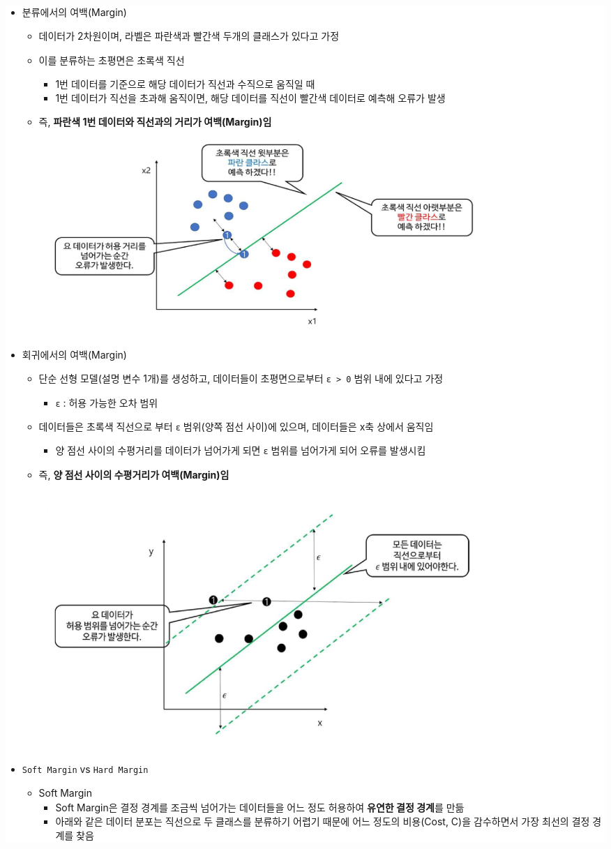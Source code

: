 - 분류에서의 여백(Margin)
  - 데이터가 2차원이며, 라벨은 파란색과 빨간색 두개의 클래스가 있다고 가정
  - 이를 분류하는 초평면은 초록색 직선
    - 1번 데이터를 기준으로 해당 데이터가 직선과 수직으로 움직일 때
    - 1번 데이터가 직선을 초과해 움직이면, 해당 데이터를 직선이 빨간색 데이터로 예측해 오류가 발생
  - 즉, **파란색 1번 데이터와 직선과의 거리가 여백(Margin)임**

    ![alt text](image-4.png)

- 회귀에서의 여백(Margin)
  - 단순 선형 모델(설명 변수 1개)를 생성하고, 데이터들이 초평면으로부터 `ε > 0` 범위 내에 있다고 가정
    - `ε` : 허용 가능한 오차 범위
  - 데이터들은 초록색 직선으로 부터 `ε` 범위(양쪽 점선 사이)에 있으며, 데이터들은 x축 상에서 움직임
    - 양 점선 사이의 수평거리를 데이터가 넘어가게 되면 `ε` 범위를 넘어가게 되어 오류를 발생시킴
  - 즉, **양 점선 사이의 수평거리가 여백(Margin)임**
    
    ![alt text](image-5.png)

- `Soft Margin` vs `Hard Margin`
  - Soft Margin
    - Soft Margin은 결정 경계를 조금씩 넘어가는 데이터들을 어느 정도 허용하여 **유연한 결정 경계**를 만듦
    - 아래와 같은 데이터 분포는 직선으로 두 클래스를 분류하기 어렵기 때문에 어느 정도의 비용(Cost, C)을 감수하면서 가장 최선의 결정 경계를 찾음
